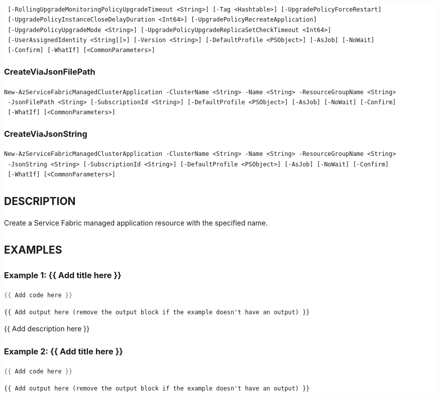 ```
 [-RollingUpgradeMonitoringPolicyUpgradeTimeout <String>] [-Tag <Hashtable>] [-UpgradePolicyForceRestart]
 [-UpgradePolicyInstanceCloseDelayDuration <Int64>] [-UpgradePolicyRecreateApplication]
 [-UpgradePolicyUpgradeMode <String>] [-UpgradePolicyUpgradeReplicaSetCheckTimeout <Int64>]
 [-UserAssignedIdentity <String[]>] [-Version <String>] [-DefaultProfile <PSObject>] [-AsJob] [-NoWait]
 [-Confirm] [-WhatIf] [<CommonParameters>]
```

### CreateViaJsonFilePath
```
New-AzServiceFabricManagedClusterApplication -ClusterName <String> -Name <String> -ResourceGroupName <String>
 -JsonFilePath <String> [-SubscriptionId <String>] [-DefaultProfile <PSObject>] [-AsJob] [-NoWait] [-Confirm]
 [-WhatIf] [<CommonParameters>]
```

### CreateViaJsonString
```
New-AzServiceFabricManagedClusterApplication -ClusterName <String> -Name <String> -ResourceGroupName <String>
 -JsonString <String> [-SubscriptionId <String>] [-DefaultProfile <PSObject>] [-AsJob] [-NoWait] [-Confirm]
 [-WhatIf] [<CommonParameters>]
```

## DESCRIPTION
Create a Service Fabric managed application resource with the specified name.

## EXAMPLES

### Example 1: {{ Add title here }}
```powershell
{{ Add code here }}
```

```output
{{ Add output here (remove the output block if the example doesn't have an output) }}
```

{{ Add description here }}

### Example 2: {{ Add title here }}
```powershell
{{ Add code here }}
```

```output
{{ Add output here (remove the output block if the example doesn't have an output) }}
```
